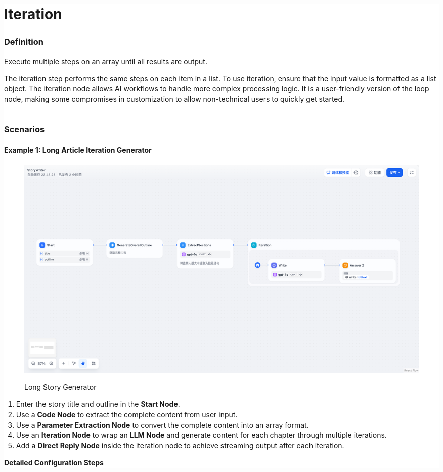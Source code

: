 # Iteration

### Definition

Execute multiple steps on an array until all results are output.

The iteration step performs the same steps on each item in a list. To use iteration, ensure that the input value is formatted as a list object. The iteration node allows AI workflows to handle more complex processing logic. It is a user-friendly version of the loop node, making some compromises in customization to allow non-technical users to quickly get started.

***

### Scenarios

#### **Example 1: Long Article Iteration Generator**

<figure><img src="../../../.gitbook/assets/image%20(207).png" alt=""><figcaption><p>Long Story Generator</p></figcaption></figure>

1. Enter the story title and outline in the **Start Node**.
2. Use a **Code Node** to extract the complete content from user input.
3. Use a **Parameter Extraction Node** to convert the complete content into an array format.
4. Use an **Iteration Node** to wrap an **LLM Node** and generate content for each chapter through multiple iterations.
5. Add a **Direct Reply Node** inside the iteration node to achieve streaming output after each iteration.

**Detailed Configuration Steps**
